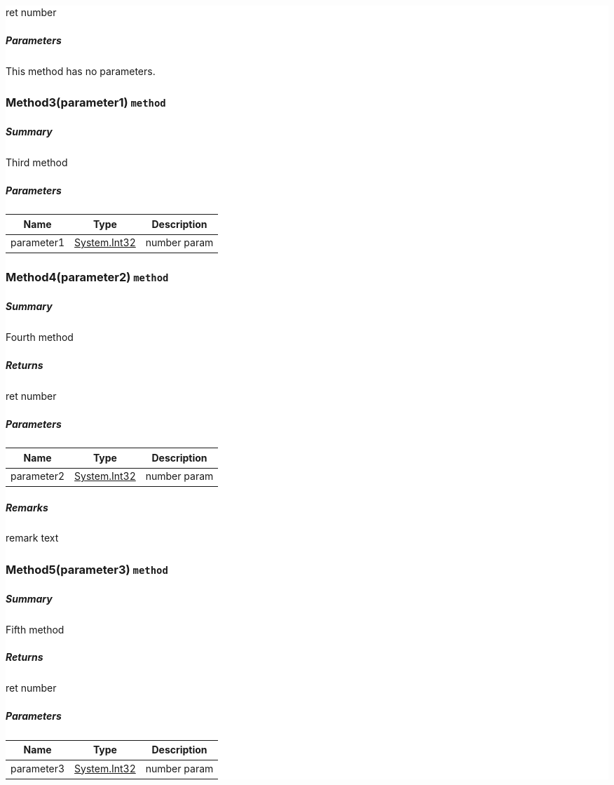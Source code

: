 ret number

##### Parameters

This method has no parameters.

<a name='M-Test-Namespace1-Class1-Method3-System-Int32-'></a>
### Method3(parameter1) `method`

##### Summary

Third method

##### Parameters

| Name | Type | Description |
| ---- | ---- | ----------- |
| parameter1 | [System.Int32](http://msdn.microsoft.com/query/dev14.query?appId=Dev14IDEF1&l=EN-US&k=k:System.Int32 'System.Int32') | number param |

<a name='M-Test-Namespace1-Class1-Method4-System-Int32-'></a>
### Method4(parameter2) `method`

##### Summary

Fourth method

##### Returns

ret number

##### Parameters

| Name | Type | Description |
| ---- | ---- | ----------- |
| parameter2 | [System.Int32](http://msdn.microsoft.com/query/dev14.query?appId=Dev14IDEF1&l=EN-US&k=k:System.Int32 'System.Int32') | number param |

##### Remarks

remark text

<a name='M-Test-Namespace1-Class1-Method5-System-Int32-'></a>
### Method5(parameter3) `method`

##### Summary

Fifth method

##### Returns

ret number

##### Parameters

| Name | Type | Description |
| ---- | ---- | ----------- |
| parameter3 | [System.Int32](http://msdn.microsoft.com/query/dev14.query?appId=Dev14IDEF1&l=EN-US&k=k:System.Int32 'System.Int32') | number param |
